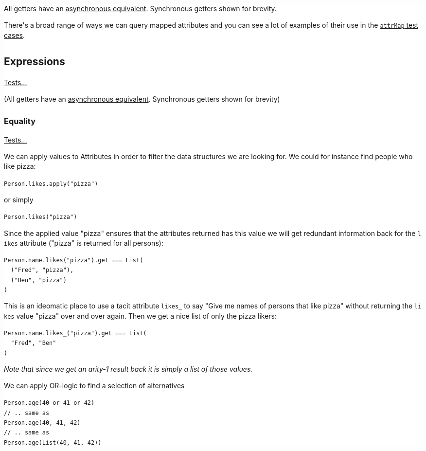 All getters have an [asynchronous equivalent](/manual/attributes/basics). Synchronous getters shown for brevity.

There's a broad range of ways we can query mapped attributes and you can see a lot of examples of their use in the [`attrMap` test cases](https://github.com/scalamolecule/molecule/tree/master/coretests/src/test/scala/molecule/coretests/attrMap).


## Expressions

[Tests...](https://github.com/scalamolecule/molecule/tree/master/coretests/src/test/scala/molecule/coretests/expression)

(All getters have an [asynchronous equivalent](/manual/attributes/basics). Synchronous getters shown for brevity)

### Equality

[Tests...](https://github.com/scalamolecule/molecule/blob/master/coretests/src/test/scala/molecule/coretests/equality)

We can apply values to Attributes in order to filter the data structures we are looking for. We could for instance find people who like pizza:

```
Person.likes.apply("pizza")
```
or simply

```
Person.likes("pizza")
```

Since the applied value "pizza" ensures that the attributes returned has this value we will get redundant information back for the `likes` attribute ("pizza" is returned for all persons):

```
Person.name.likes("pizza").get === List(
  ("Fred", "pizza"),
  ("Ben", "pizza")
)
```
This is an ideomatic place to use a tacit attribute `likes_` to say "Give me names of persons that like pizza" without returning the `likes` value "pizza" over and over again. Then we get a nice list of only the pizza likers:
```
Person.name.likes_("pizza").get === List(
  "Fred", "Ben"
)
```
_Note that since we get an arity-1 result back it is simply a list of those values._

We can apply OR-logic to find a selection of alternatives

```
Person.age(40 or 41 or 42)
// .. same as
Person.age(40, 41, 42)
// .. same as
Person.age(List(40, 41, 42))
```
